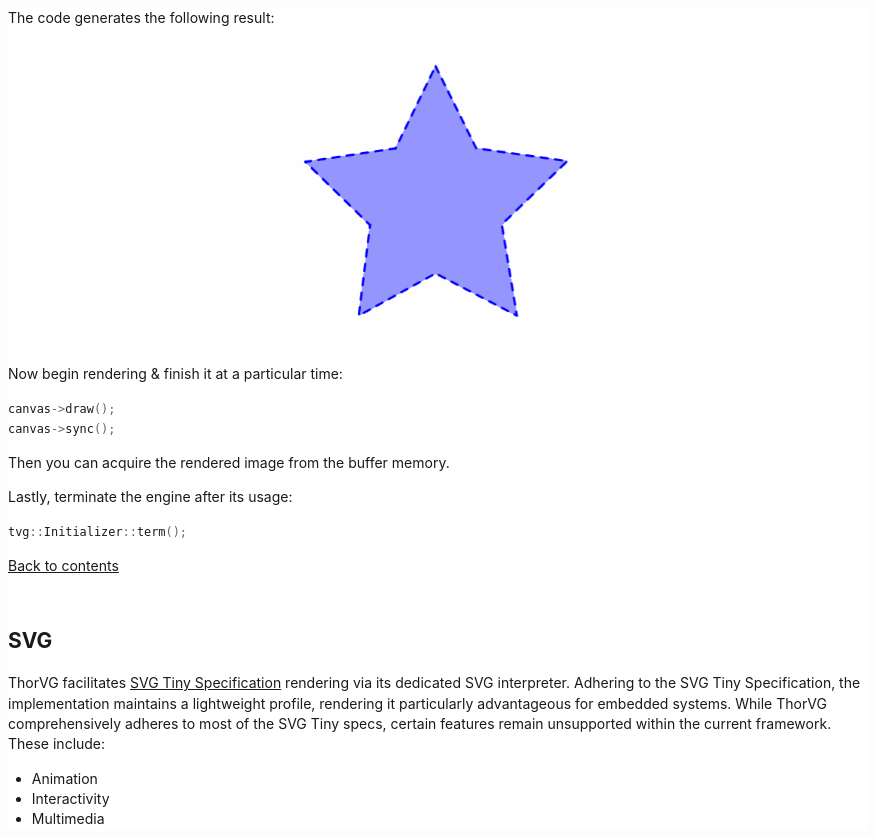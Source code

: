 The code generates the following result:

<p align="center">
  <img width="300" height="auto" src="https://github.com/thorvg/thorvg/blob/main/res/example_path.png">
</p>

Now begin rendering & finish it at a particular time:

```cpp
canvas->draw();
canvas->sync();
```

Then you can acquire the rendered image from the buffer memory.

Lastly, terminate the engine after its usage:

```cpp
tvg::Initializer::term();
```
[Back to contents](#contents)
<br />
<br />
## SVG

ThorVG facilitates [SVG Tiny Specification](https://www.w3.org/TR/SVGTiny12/) rendering via its dedicated SVG interpreter. Adhering to the SVG Tiny Specification, the implementation maintains a lightweight profile, rendering it particularly advantageous for embedded systems. While ThorVG comprehensively adheres to most of the SVG Tiny specs, certain features remain unsupported within the current framework. These include:</br>

 - Animation 
 - Interactivity
 - Multimedia
